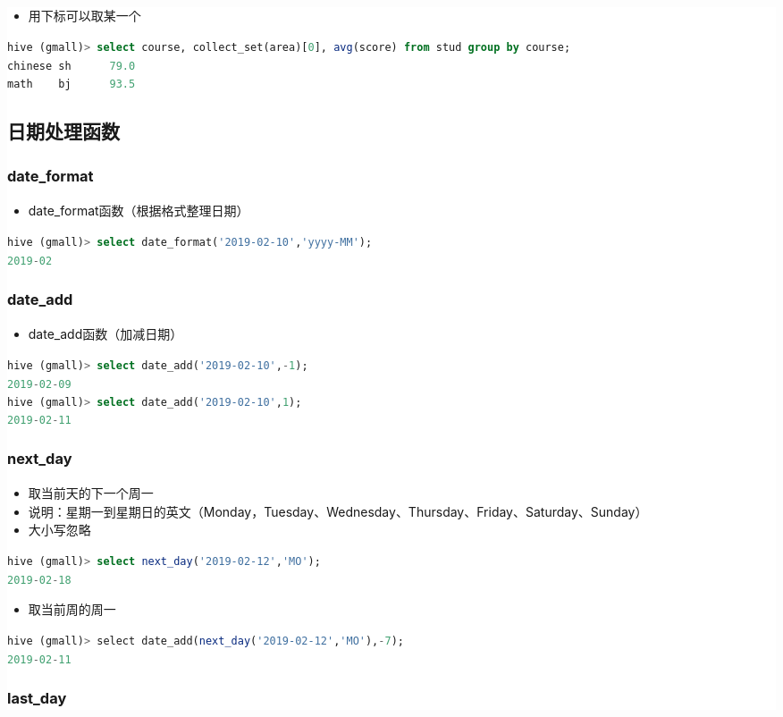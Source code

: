 - 用下标可以取某一个

```sql
hive (gmall)> select course, collect_set(area)[0], avg(score) from stud group by course;
chinese sh      79.0
math    bj      93.5
```



## 日期处理函数



### date_format

- date_format函数（根据格式整理日期）

```sql
hive (gmall)> select date_format('2019-02-10','yyyy-MM');
2019-02
```



### date_add

- date_add函数（加减日期）

```sql
hive (gmall)> select date_add('2019-02-10',-1);
2019-02-09
hive (gmall)> select date_add('2019-02-10',1);
2019-02-11
```



### next_day

- 取当前天的下一个周一
- 说明：星期一到星期日的英文（Monday，Tuesday、Wednesday、Thursday、Friday、Saturday、Sunday）
- 大小写忽略

```sql
hive (gmall)> select next_day('2019-02-12','MO');
2019-02-18
```

- 取当前周的周一

```sql
hive (gmall)> select date_add(next_day('2019-02-12','MO'),-7);
2019-02-11
```



### last_day

